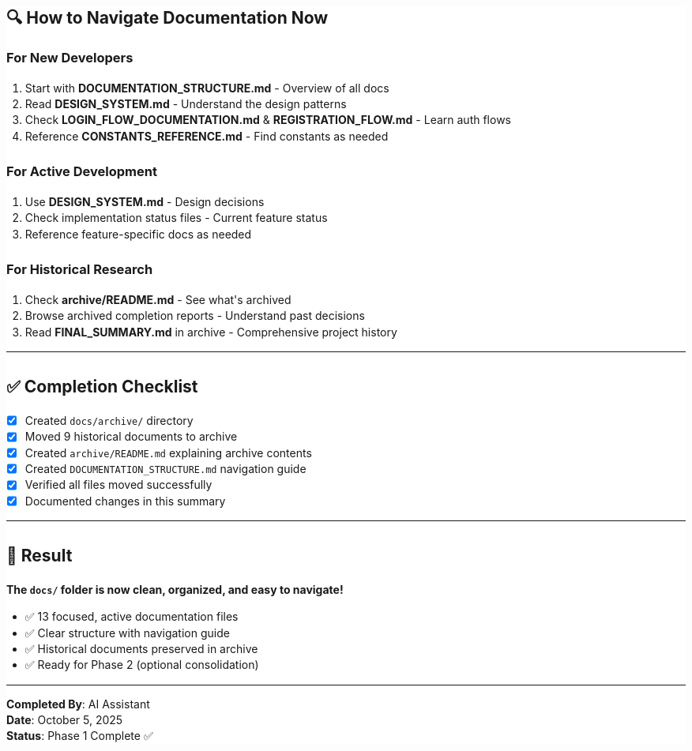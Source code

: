 
## 🔍 How to Navigate Documentation Now

### For New Developers

1. Start with **DOCUMENTATION_STRUCTURE.md** - Overview of all docs
2. Read **DESIGN_SYSTEM.md** - Understand the design patterns
3. Check **LOGIN_FLOW_DOCUMENTATION.md** & **REGISTRATION_FLOW.md** - Learn auth
   flows
4. Reference **CONSTANTS_REFERENCE.md** - Find constants as needed

### For Active Development

1. Use **DESIGN_SYSTEM.md** - Design decisions
2. Check implementation status files - Current feature status
3. Reference feature-specific docs as needed

### For Historical Research

1. Check **archive/README.md** - See what's archived
2. Browse archived completion reports - Understand past decisions
3. Read **FINAL_SUMMARY.md** in archive - Comprehensive project history

---

## ✅ Completion Checklist

- [x] Created `docs/archive/` directory
- [x] Moved 9 historical documents to archive
- [x] Created `archive/README.md` explaining archive contents
- [x] Created `DOCUMENTATION_STRUCTURE.md` navigation guide
- [x] Verified all files moved successfully
- [x] Documented changes in this summary

---

## 🎉 Result

**The `docs/` folder is now clean, organized, and easy to navigate!**

- ✅ 13 focused, active documentation files
- ✅ Clear structure with navigation guide
- ✅ Historical documents preserved in archive
- ✅ Ready for Phase 2 (optional consolidation)

---

**Completed By**: AI Assistant  
**Date**: October 5, 2025  
**Status**: Phase 1 Complete ✅
